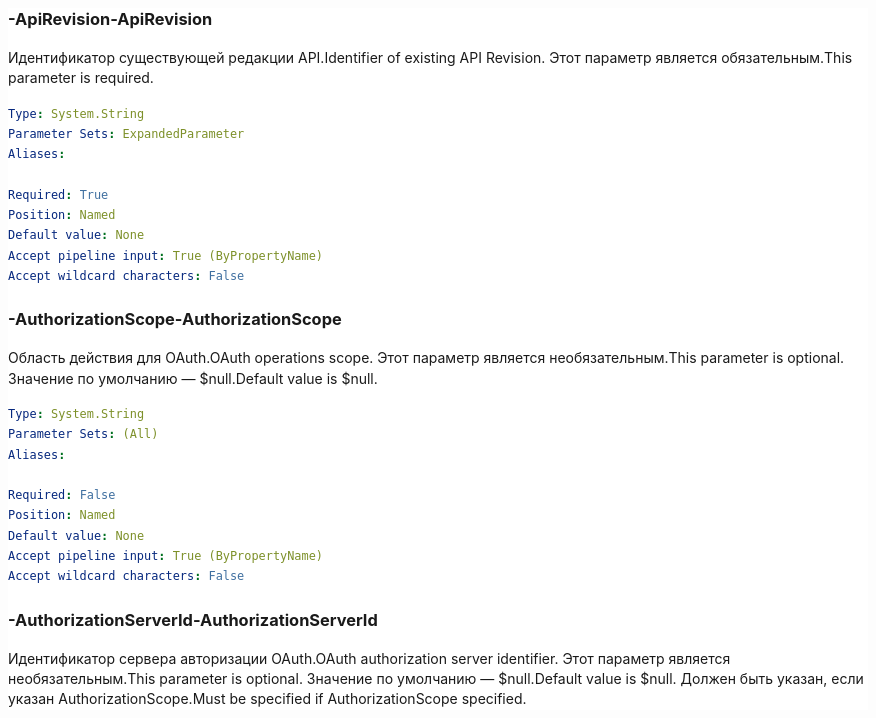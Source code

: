 ### <span data-ttu-id="1949d-116">-ApiRevision</span><span class="sxs-lookup"><span data-stu-id="1949d-116">-ApiRevision</span></span>
<span data-ttu-id="1949d-117">Идентификатор существующей редакции API.</span><span class="sxs-lookup"><span data-stu-id="1949d-117">Identifier of existing API Revision.</span></span> <span data-ttu-id="1949d-118">Этот параметр является обязательным.</span><span class="sxs-lookup"><span data-stu-id="1949d-118">This parameter is required.</span></span>

```yaml
Type: System.String
Parameter Sets: ExpandedParameter
Aliases:

Required: True
Position: Named
Default value: None
Accept pipeline input: True (ByPropertyName)
Accept wildcard characters: False
```

### <span data-ttu-id="1949d-119">-AuthorizationScope</span><span class="sxs-lookup"><span data-stu-id="1949d-119">-AuthorizationScope</span></span>
<span data-ttu-id="1949d-120">Область действия для OAuth.</span><span class="sxs-lookup"><span data-stu-id="1949d-120">OAuth operations scope.</span></span>
<span data-ttu-id="1949d-121">Этот параметр является необязательным.</span><span class="sxs-lookup"><span data-stu-id="1949d-121">This parameter is optional.</span></span>
<span data-ttu-id="1949d-122">Значение по умолчанию — $null.</span><span class="sxs-lookup"><span data-stu-id="1949d-122">Default value is $null.</span></span>

```yaml
Type: System.String
Parameter Sets: (All)
Aliases:

Required: False
Position: Named
Default value: None
Accept pipeline input: True (ByPropertyName)
Accept wildcard characters: False
```

### <span data-ttu-id="1949d-123">-AuthorizationServerId</span><span class="sxs-lookup"><span data-stu-id="1949d-123">-AuthorizationServerId</span></span>
<span data-ttu-id="1949d-124">Идентификатор сервера авторизации OAuth.</span><span class="sxs-lookup"><span data-stu-id="1949d-124">OAuth authorization server identifier.</span></span>
<span data-ttu-id="1949d-125">Этот параметр является необязательным.</span><span class="sxs-lookup"><span data-stu-id="1949d-125">This parameter is optional.</span></span>
<span data-ttu-id="1949d-126">Значение по умолчанию — $null.</span><span class="sxs-lookup"><span data-stu-id="1949d-126">Default value is $null.</span></span>
<span data-ttu-id="1949d-127">Должен быть указан, если указан AuthorizationScope.</span><span class="sxs-lookup"><span data-stu-id="1949d-127">Must be specified if AuthorizationScope specified.</span></span>

